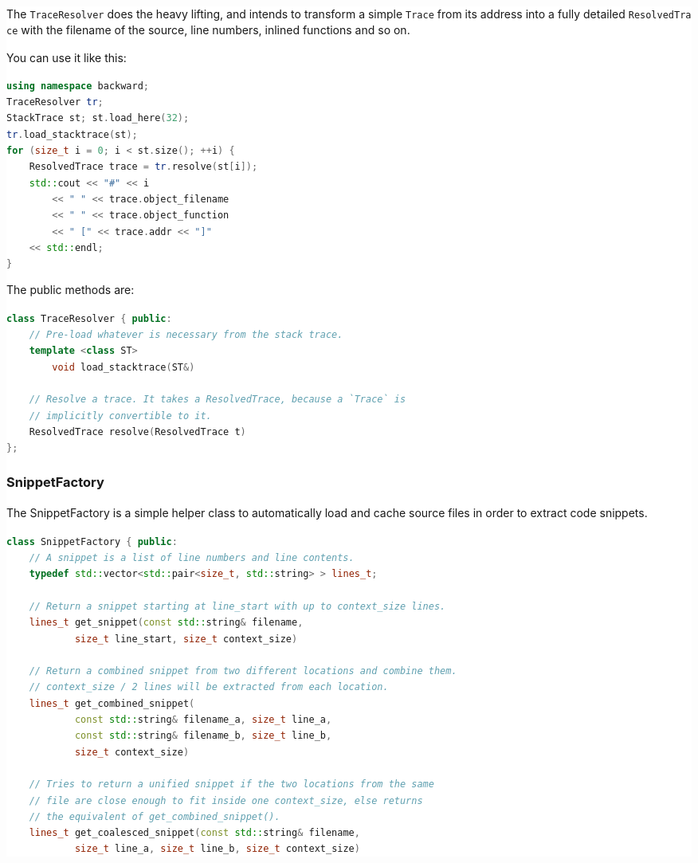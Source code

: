 The `TraceResolver` does the heavy lifting, and intends to transform a simple
`Trace` from its address into a fully detailed `ResolvedTrace` with the
filename of the source, line numbers, inlined functions and so on.

You can use it like this:

```c++
using namespace backward;
TraceResolver tr;
StackTrace st; st.load_here(32);
tr.load_stacktrace(st);
for (size_t i = 0; i < st.size(); ++i) {
	ResolvedTrace trace = tr.resolve(st[i]);
	std::cout << "#" << i
		<< " " << trace.object_filename
		<< " " << trace.object_function
		<< " [" << trace.addr << "]"
	<< std::endl;
}
```

The public methods are:

```c++
class TraceResolver { public:
	// Pre-load whatever is necessary from the stack trace.
	template <class ST>
		void load_stacktrace(ST&)

	// Resolve a trace. It takes a ResolvedTrace, because a `Trace` is
	// implicitly convertible to it.
	ResolvedTrace resolve(ResolvedTrace t)
};
```

### SnippetFactory

The SnippetFactory is a simple helper class to automatically load and cache
source files in order to extract code snippets.

```c++
class SnippetFactory { public:
	// A snippet is a list of line numbers and line contents.
	typedef std::vector<std::pair<size_t, std::string> > lines_t;

	// Return a snippet starting at line_start with up to context_size lines.
	lines_t get_snippet(const std::string& filename,
			size_t line_start, size_t context_size)

	// Return a combined snippet from two different locations and combine them.
	// context_size / 2 lines will be extracted from each location.
	lines_t get_combined_snippet(
			const std::string& filename_a, size_t line_a,
			const std::string& filename_b, size_t line_b,
			size_t context_size)

	// Tries to return a unified snippet if the two locations from the same
	// file are close enough to fit inside one context_size, else returns
	// the equivalent of get_combined_snippet().
	lines_t get_coalesced_snippet(const std::string& filename,
			size_t line_a, size_t line_b, size_t context_size)
```
